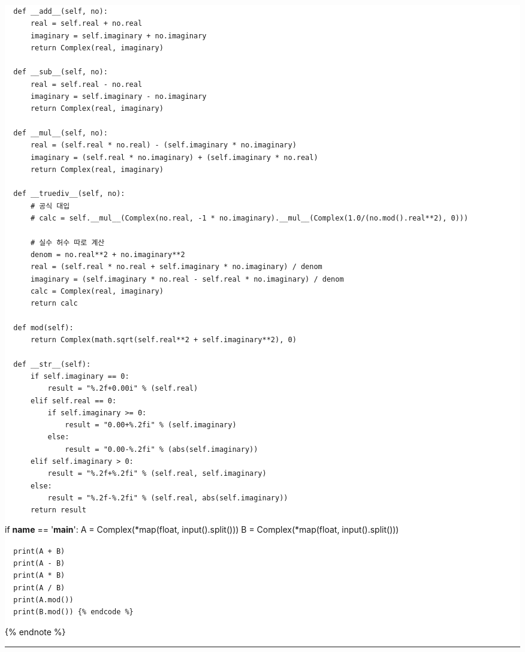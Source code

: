       def __add__(self, no):
          real = self.real + no.real
          imaginary = self.imaginary + no.imaginary
          return Complex(real, imaginary)

      def __sub__(self, no):
          real = self.real - no.real
          imaginary = self.imaginary - no.imaginary
          return Complex(real, imaginary)

      def __mul__(self, no):
          real = (self.real * no.real) - (self.imaginary * no.imaginary)
          imaginary = (self.real * no.imaginary) + (self.imaginary * no.real)
          return Complex(real, imaginary)

      def __truediv__(self, no):
          # 공식 대입
          # calc = self.__mul__(Complex(no.real, -1 * no.imaginary).__mul__(Complex(1.0/(no.mod().real**2), 0)))

          # 실수 허수 따로 계산
          denom = no.real**2 + no.imaginary**2
          real = (self.real * no.real + self.imaginary * no.imaginary) / denom
          imaginary = (self.imaginary * no.real - self.real * no.imaginary) / denom
          calc = Complex(real, imaginary)
          return calc

      def mod(self):
          return Complex(math.sqrt(self.real**2 + self.imaginary**2), 0)

      def __str__(self):
          if self.imaginary == 0:
              result = "%.2f+0.00i" % (self.real)
          elif self.real == 0:
              if self.imaginary >= 0:
                  result = "0.00+%.2fi" % (self.imaginary)
              else:
                  result = "0.00-%.2fi" % (abs(self.imaginary))
          elif self.imaginary > 0:
              result = "%.2f+%.2fi" % (self.real, self.imaginary)
          else:
              result = "%.2f-%.2fi" % (self.real, abs(self.imaginary))
          return result


  if __name__ == '__main__':
      A = Complex(*map(float, input().split()))
      B = Complex(*map(float, input().split()))

      print(A + B)
      print(A - B)
      print(A * B)
      print(A / B)
      print(A.mod())
      print(B.mod()) {% endcode %}
{% endnote %}

---